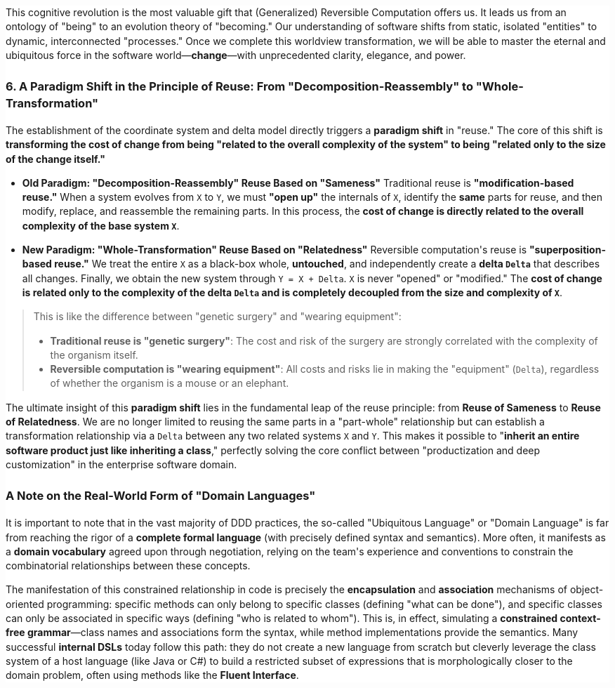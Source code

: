 This cognitive revolution is the most valuable gift that (Generalized) Reversible Computation offers us. It leads us from an ontology of "being" to an evolution theory of "becoming." Our understanding of software shifts from static, isolated "entities" to dynamic, interconnected "processes." Once we complete this worldview transformation, we will be able to master the eternal and ubiquitous force in the software world—**change**—with unprecedented clarity, elegance, and power.

### 6. A Paradigm Shift in the Principle of Reuse: From "Decomposition-Reassembly" to "Whole-Transformation"

The establishment of the coordinate system and delta model directly triggers a **paradigm shift** in "reuse." The core of this shift is **transforming the cost of change from being "related to the overall complexity of the system" to being "related only to the size of the change itself."**

*   **Old Paradigm: "Decomposition-Reassembly" Reuse Based on "Sameness"**
    Traditional reuse is **"modification-based reuse."** When a system evolves from `X` to `Y`, we must **"open up"** the internals of `X`, identify the **same** parts for reuse, and then modify, replace, and reassemble the remaining parts. In this process, the **cost of change is directly related to the overall complexity of the base system `X`**.

*   **New Paradigm: "Whole-Transformation" Reuse Based on "Relatedness"**
    Reversible computation's reuse is **"superposition-based reuse."** We treat the entire `X` as a black-box whole, **untouched**, and independently create a **delta `Delta`** that describes all changes. Finally, we obtain the new system through `Y = X + Delta`. `X` is never "opened" or "modified." The **cost of change is related only to the complexity of the delta `Delta` and is completely decoupled from the size and complexity of `X`**.

> This is like the difference between "genetic surgery" and "wearing equipment":
>
> *   **Traditional reuse is "genetic surgery"**: The cost and risk of the surgery are strongly correlated with the complexity of the organism itself.
> *   **Reversible computation is "wearing equipment"**: All costs and risks lie in making the "equipment" (`Delta`), regardless of whether the organism is a mouse or an elephant.

The ultimate insight of this **paradigm shift** lies in the fundamental leap of the reuse principle: from **Reuse of Sameness** to **Reuse of Relatedness**. We are no longer limited to reusing the same parts in a "part-whole" relationship but can establish a transformation relationship via a `Delta` between any two related systems `X` and `Y`. This makes it possible to "**inherit an entire software product just like inheriting a class**," perfectly solving the core conflict between "productization and deep customization" in the enterprise software domain.

### A Note on the Real-World Form of "Domain Languages"

It is important to note that in the vast majority of DDD practices, the so-called "Ubiquitous Language" or "Domain Language" is far from reaching the rigor of a **complete formal language** (with precisely defined syntax and semantics). More often, it manifests as a **domain vocabulary** agreed upon through negotiation, relying on the team's experience and conventions to constrain the combinatorial relationships between these concepts.

The manifestation of this constrained relationship in code is precisely the **encapsulation** and **association** mechanisms of object-oriented programming: specific methods can only belong to specific classes (defining "what can be done"), and specific classes can only be associated in specific ways (defining "who is related to whom"). This is, in effect, simulating a **constrained context-free grammar**—class names and associations form the syntax, while method implementations provide the semantics. Many successful **internal DSLs** today follow this path: they do not create a new language from scratch but cleverly leverage the class system of a host language (like Java or C#) to build a restricted subset of expressions that is morphologically closer to the domain problem, often using methods like the **Fluent Interface**.

